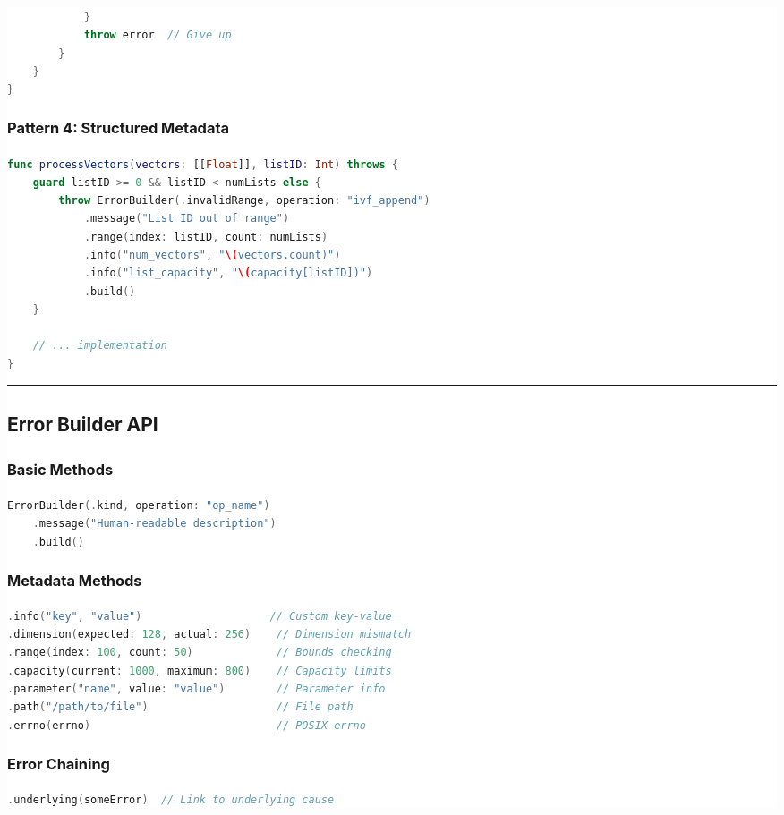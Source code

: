 ```swift
            }
            throw error  // Give up
        }
    }
}
```

### Pattern 4: Structured Metadata

```swift
func processVectors(vectors: [[Float]], listID: Int) throws {
    guard listID >= 0 && listID < numLists else {
        throw ErrorBuilder(.invalidRange, operation: "ivf_append")
            .message("List ID out of range")
            .range(index: listID, count: numLists)
            .info("num_vectors", "\(vectors.count)")
            .info("list_capacity", "\(capacity[listID])")
            .build()
    }

    // ... implementation
}
```

---

## Error Builder API

### Basic Methods

```swift
ErrorBuilder(.kind, operation: "op_name")
    .message("Human-readable description")
    .build()
```

### Metadata Methods

```swift
.info("key", "value")                    // Custom key-value
.dimension(expected: 128, actual: 256)    // Dimension mismatch
.range(index: 100, count: 50)             // Bounds checking
.capacity(current: 1000, maximum: 800)    // Capacity limits
.parameter("name", value: "value")        // Parameter info
.path("/path/to/file")                    // File path
.errno(errno)                             // POSIX errno
```

### Error Chaining

```swift
.underlying(someError)  // Link to underlying cause
```
